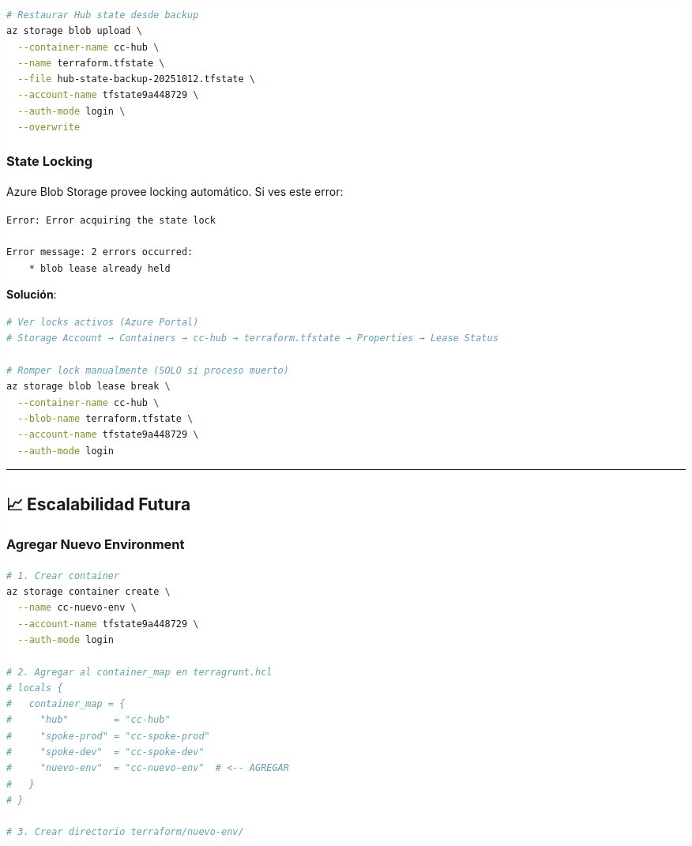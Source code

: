 ```bash
# Restaurar Hub state desde backup
az storage blob upload \
  --container-name cc-hub \
  --name terraform.tfstate \
  --file hub-state-backup-20251012.tfstate \
  --account-name tfstate9a448729 \
  --auth-mode login \
  --overwrite
```

### State Locking

Azure Blob Storage provee locking automático. Si ves este error:

```
Error: Error acquiring the state lock

Error message: 2 errors occurred:
    * blob lease already held
```

**Solución**:
```bash
# Ver locks activos (Azure Portal)
# Storage Account → Containers → cc-hub → terraform.tfstate → Properties → Lease Status

# Romper lock manualmente (SOLO si proceso muerto)
az storage blob lease break \
  --container-name cc-hub \
  --blob-name terraform.tfstate \
  --account-name tfstate9a448729 \
  --auth-mode login
```

---

## 📈 Escalabilidad Futura

### Agregar Nuevo Environment

```bash
# 1. Crear container
az storage container create \
  --name cc-nuevo-env \
  --account-name tfstate9a448729 \
  --auth-mode login

# 2. Agregar al container_map en terragrunt.hcl
# locals {
#   container_map = {
#     "hub"        = "cc-hub"
#     "spoke-prod" = "cc-spoke-prod"
#     "spoke-dev"  = "cc-spoke-dev"
#     "nuevo-env"  = "cc-nuevo-env"  # <-- AGREGAR
#   }
# }

# 3. Crear directorio terraform/nuevo-env/
```
